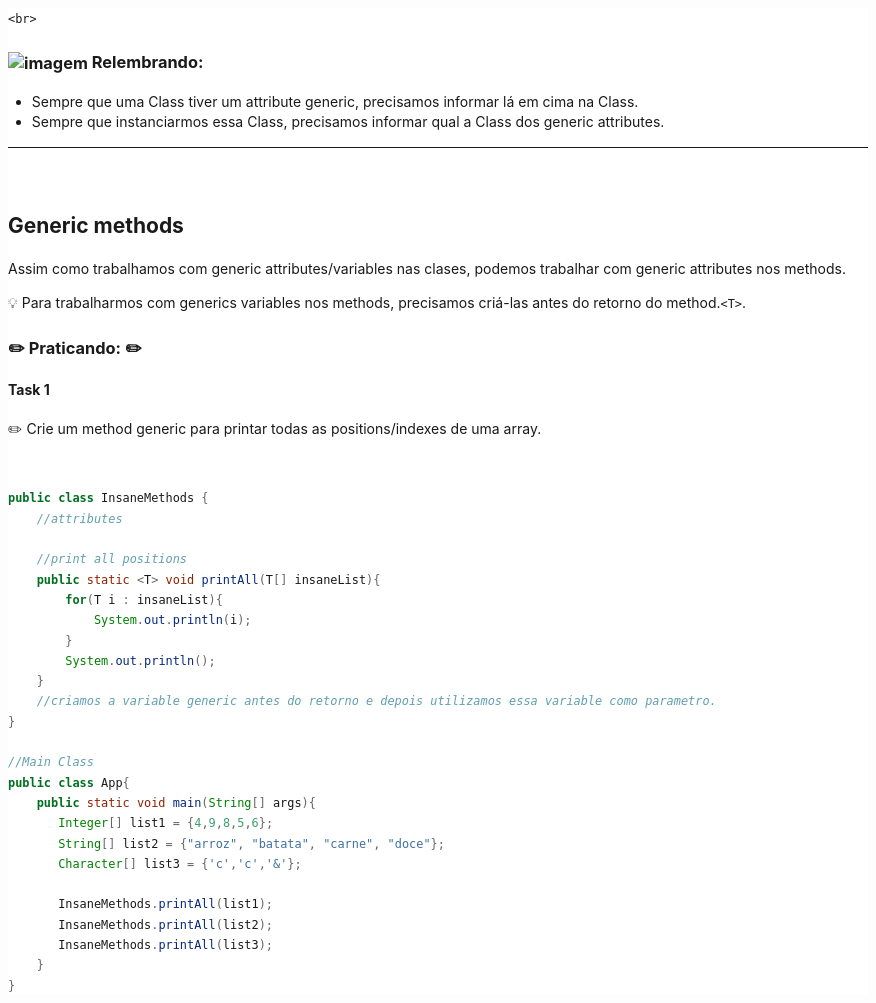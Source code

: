     <br>

### <img src="https://cdn-icons-png.flaticon.com/512/201/201652.png" alt="imagem" width="50px" align="center"> Relembrando:

- Sempre que uma Class tiver um attribute generic, precisamos informar lá em cima na Class.
- Sempre que instanciarmos essa Class, precisamos informar qual a Class dos generic attributes.

<hr>
<br>


## Generic methods
Assim como trabalhamos com generic attributes/variables nas clases, podemos trabalhar com generic attributes nos methods. 

💡 Para trabalharmos com generics variables nos methods, precisamos criá-las antes do retorno do method.`<T>`. 

### ✏️ Praticando: ✏️

#### Task 1

✏️ Crie um method generic para printar todas as positions/indexes de uma array.

<br>

```java
public class InsaneMethods {
    //attributes

    //print all positions
    public static <T> void printAll(T[] insaneList){
        for(T i : insaneList){
            System.out.println(i);
        }
        System.out.println();
    } 
    //criamos a variable generic antes do retorno e depois utilizamos essa variable como parametro.
}

//Main Class
public class App{
    public static void main(String[] args){
       Integer[] list1 = {4,9,8,5,6}; 
       String[] list2 = {"arroz", "batata", "carne", "doce"}; 
       Character[] list3 = {'c','c','&'};
       
       InsaneMethods.printAll(list1);
       InsaneMethods.printAll(list2);
       InsaneMethods.printAll(list3);
    }
}
```
